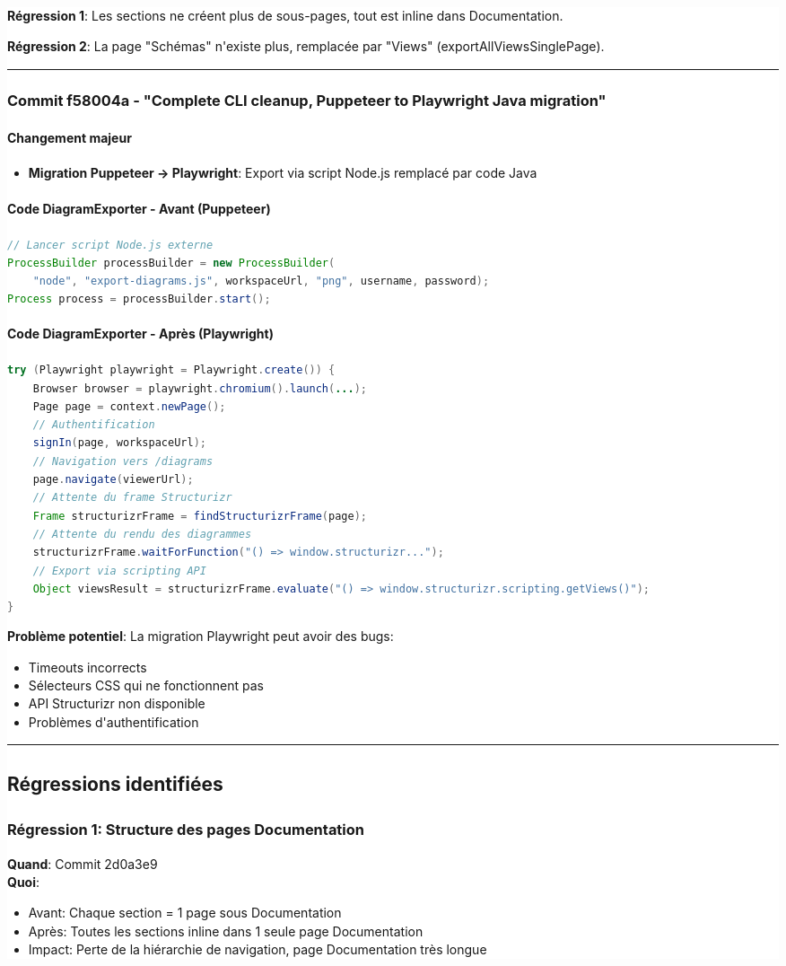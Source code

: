 **Régression 1**: Les sections ne créent plus de sous-pages, tout est inline dans Documentation.

**Régression 2**: La page "Schémas" n'existe plus, remplacée par "Views" (exportAllViewsSinglePage).

---

### Commit f58004a - "Complete CLI cleanup, Puppeteer to Playwright Java migration"

#### Changement majeur
- **Migration Puppeteer → Playwright**: Export via script Node.js remplacé par code Java

#### Code DiagramExporter - Avant (Puppeteer)
```java
// Lancer script Node.js externe
ProcessBuilder processBuilder = new ProcessBuilder(
    "node", "export-diagrams.js", workspaceUrl, "png", username, password);
Process process = processBuilder.start();
```

#### Code DiagramExporter - Après (Playwright)
```java
try (Playwright playwright = Playwright.create()) {
    Browser browser = playwright.chromium().launch(...);
    Page page = context.newPage();
    // Authentification
    signIn(page, workspaceUrl);
    // Navigation vers /diagrams
    page.navigate(viewerUrl);
    // Attente du frame Structurizr
    Frame structurizrFrame = findStructurizrFrame(page);
    // Attente du rendu des diagrammes
    structurizrFrame.waitForFunction("() => window.structurizr...");
    // Export via scripting API
    Object viewsResult = structurizrFrame.evaluate("() => window.structurizr.scripting.getViews()");
}
```

**Problème potentiel**: La migration Playwright peut avoir des bugs:
- Timeouts incorrects
- Sélecteurs CSS qui ne fonctionnent pas
- API Structurizr non disponible
- Problèmes d'authentification

---

## Régressions identifiées

### Régression 1: Structure des pages Documentation
**Quand**: Commit 2d0a3e9  
**Quoi**: 
- Avant: Chaque section = 1 page sous Documentation
- Après: Toutes les sections inline dans 1 seule page Documentation
- Impact: Perte de la hiérarchie de navigation, page Documentation très longue
